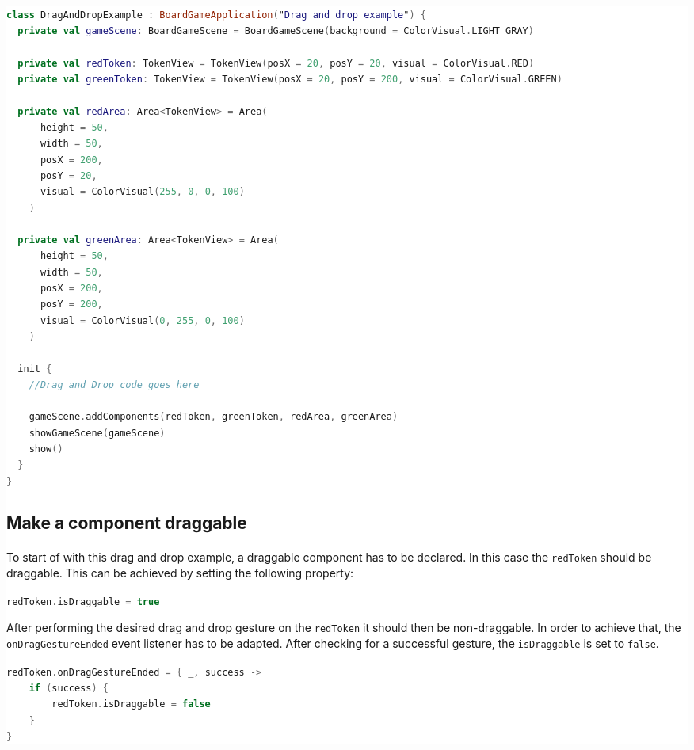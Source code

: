 ````kotlin
class DragAndDropExample : BoardGameApplication("Drag and drop example") {
  private val gameScene: BoardGameScene = BoardGameScene(background = ColorVisual.LIGHT_GRAY)

  private val redToken: TokenView = TokenView(posX = 20, posY = 20, visual = ColorVisual.RED)
  private val greenToken: TokenView = TokenView(posX = 20, posY = 200, visual = ColorVisual.GREEN)

  private val redArea: Area<TokenView> = Area(
      height = 50,
      width = 50,
      posX = 200,
      posY = 20,
      visual = ColorVisual(255, 0, 0, 100)
    )

  private val greenArea: Area<TokenView> = Area(
      height = 50,
      width = 50,
      posX = 200,
      posY = 200,
      visual = ColorVisual(0, 255, 0, 100)
    )

  init {
    //Drag and Drop code goes here

    gameScene.addComponents(redToken, greenToken, redArea, greenArea)
    showGameScene(gameScene)
    show()
  }
}
````

## Make a component draggable

To start of with this drag and drop example, a draggable component has to be declared. In this case the ``redToken``
should be draggable. This can be achieved by setting the following property:

````kotlin
redToken.isDraggable = true
````

After performing the desired drag and drop gesture on the ``redToken`` it should then be non-draggable. In order to
achieve that, the ``onDragGestureEnded`` event listener has to be adapted. After checking for a successful gesture,
the ``isDraggable`` is set to ``false``.

````kotlin
redToken.onDragGestureEnded = { _, success ->
    if (success) {
        redToken.isDraggable = false
    }
}
````
